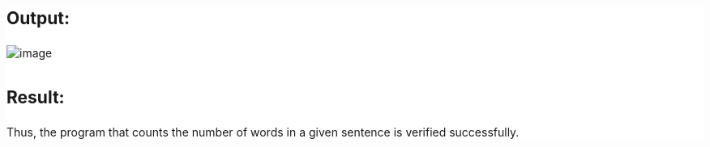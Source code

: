 ## Output:

![image](https://github.com/user-attachments/assets/3c2d9000-4687-4ac4-901f-f26949e61333)




## Result:

Thus, the program that counts the number of words in a given sentence is verified 
successfully.
